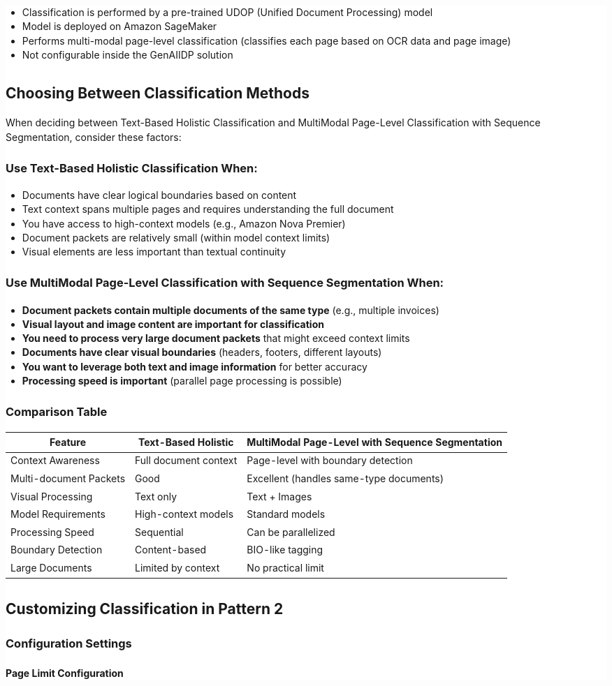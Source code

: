 - Classification is performed by a pre-trained UDOP (Unified Document Processing) model
- Model is deployed on Amazon SageMaker
- Performs multi-modal page-level classification (classifies each page based on OCR data and page image)
- Not configurable inside the GenAIIDP solution

## Choosing Between Classification Methods

When deciding between Text-Based Holistic Classification and MultiModal Page-Level Classification with Sequence Segmentation, consider these factors:

### Use Text-Based Holistic Classification When:
- Documents have clear logical boundaries based on content
- Text context spans multiple pages and requires understanding the full document
- You have access to high-context models (e.g., Amazon Nova Premier)
- Document packets are relatively small (within model context limits)
- Visual elements are less important than textual continuity

### Use MultiModal Page-Level Classification with Sequence Segmentation When:
- **Document packets contain multiple documents of the same type** (e.g., multiple invoices)
- **Visual layout and image content are important for classification**
- **You need to process very large document packets** that might exceed context limits
- **Documents have clear visual boundaries** (headers, footers, different layouts)
- **You want to leverage both text and image information** for better accuracy
- **Processing speed is important** (parallel page processing is possible)

### Comparison Table

| Feature | Text-Based Holistic | MultiModal Page-Level with Sequence Segmentation |
|---------|-------------------|--------------------------------------------------|
| Context Awareness | Full document context | Page-level with boundary detection |
| Multi-document Packets | Good | Excellent (handles same-type documents) |
| Visual Processing | Text only | Text + Images |
| Model Requirements | High-context models | Standard models |
| Processing Speed | Sequential | Can be parallelized |
| Boundary Detection | Content-based | BIO-like tagging |
| Large Documents | Limited by context | No practical limit |

## Customizing Classification in Pattern 2

### Configuration Settings

#### Page Limit Configuration
